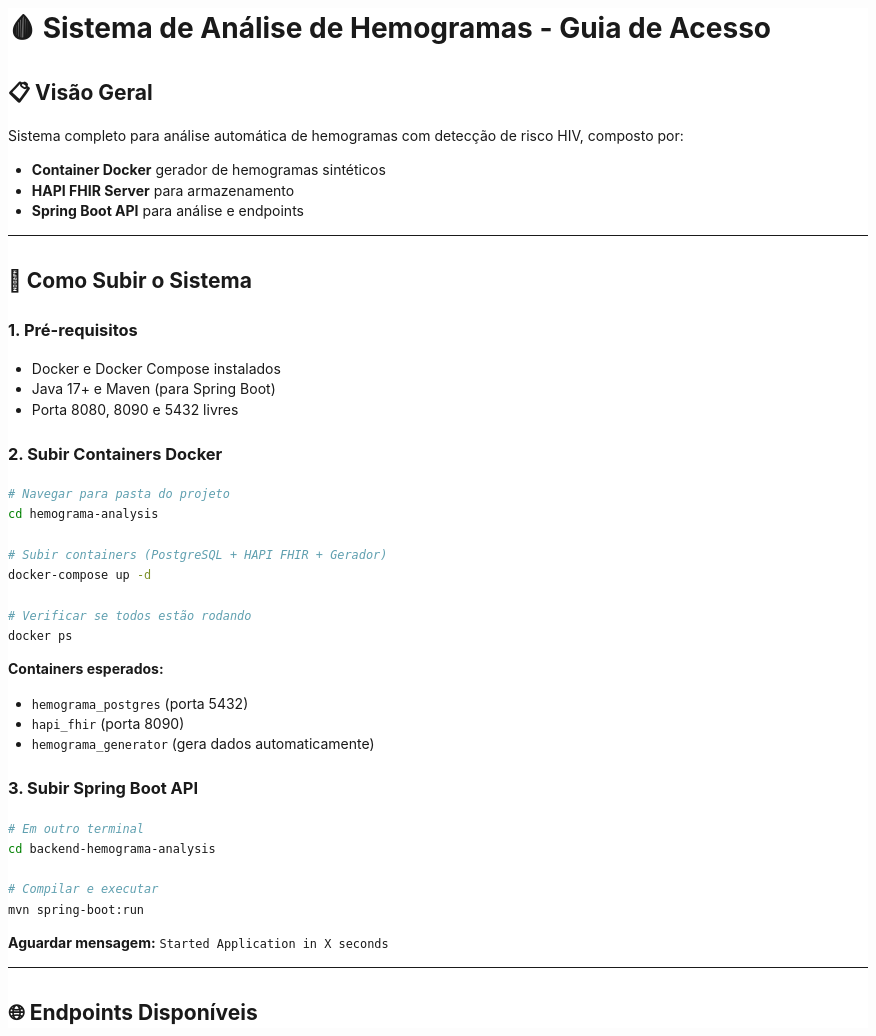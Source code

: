 # 🩸 Sistema de Análise de Hemogramas - Guia de Acesso

## 📋 Visão Geral

Sistema completo para análise automática de hemogramas com detecção de risco HIV, composto por:
- **Container Docker** gerador de hemogramas sintéticos
- **HAPI FHIR Server** para armazenamento
- **Spring Boot API** para análise e endpoints

---

## 🚀 Como Subir o Sistema

### **1. Pré-requisitos**
- Docker e Docker Compose instalados
- Java 17+ e Maven (para Spring Boot)
- Porta 8080, 8090 e 5432 livres

### **2. Subir Containers Docker**
```bash
# Navegar para pasta do projeto
cd hemograma-analysis

# Subir containers (PostgreSQL + HAPI FHIR + Gerador)
docker-compose up -d

# Verificar se todos estão rodando
docker ps
```

**Containers esperados:**
- `hemograma_postgres` (porta 5432)
- `hapi_fhir` (porta 8090) 
- `hemograma_generator` (gera dados automaticamente)

### **3. Subir Spring Boot API**
```bash
# Em outro terminal
cd backend-hemograma-analysis

# Compilar e executar
mvn spring-boot:run
```

**Aguardar mensagem:** `Started Application in X seconds`

---

## 🌐 Endpoints Disponíveis
